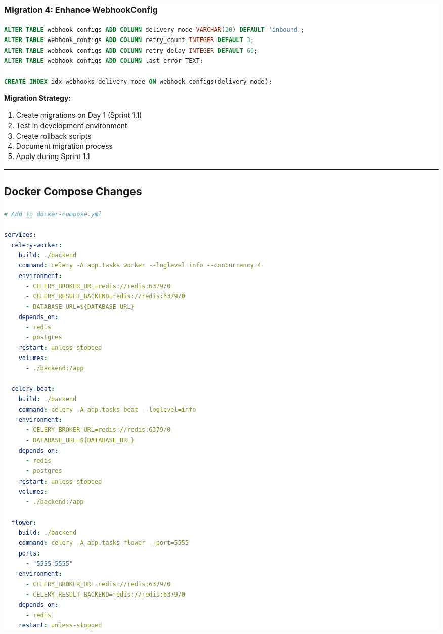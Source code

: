 ### Migration 4: Enhance WebhookConfig
```sql
ALTER TABLE webhook_configs ADD COLUMN delivery_mode VARCHAR(20) DEFAULT 'inbound';
ALTER TABLE webhook_configs ADD COLUMN retry_count INTEGER DEFAULT 3;
ALTER TABLE webhook_configs ADD COLUMN retry_delay INTEGER DEFAULT 60;
ALTER TABLE webhook_configs ADD COLUMN last_error TEXT;

CREATE INDEX idx_webhooks_delivery_mode ON webhook_configs(delivery_mode);
```

**Migration Strategy:**
1. Create migrations on Day 1 (Sprint 1.1)
2. Test in development environment
3. Create rollback scripts
4. Document migration process
5. Apply during Sprint 1.1

---

## Docker Compose Changes

```yaml
# Add to docker-compose.yml

services:
  celery-worker:
    build: ./backend
    command: celery -A app.tasks worker --loglevel=info --concurrency=4
    environment:
      - CELERY_BROKER_URL=redis://redis:6379/0
      - CELERY_RESULT_BACKEND=redis://redis:6379/0
      - DATABASE_URL=${DATABASE_URL}
    depends_on:
      - redis
      - postgres
    restart: unless-stopped
    volumes:
      - ./backend:/app

  celery-beat:
    build: ./backend
    command: celery -A app.tasks beat --loglevel=info
    environment:
      - CELERY_BROKER_URL=redis://redis:6379/0
      - DATABASE_URL=${DATABASE_URL}
    depends_on:
      - redis
      - postgres
    restart: unless-stopped
    volumes:
      - ./backend:/app

  flower:
    build: ./backend
    command: celery -A app.tasks flower --port=5555
    ports:
      - "5555:5555"
    environment:
      - CELERY_BROKER_URL=redis://redis:6379/0
      - CELERY_RESULT_BACKEND=redis://redis:6379/0
    depends_on:
      - redis
    restart: unless-stopped

```